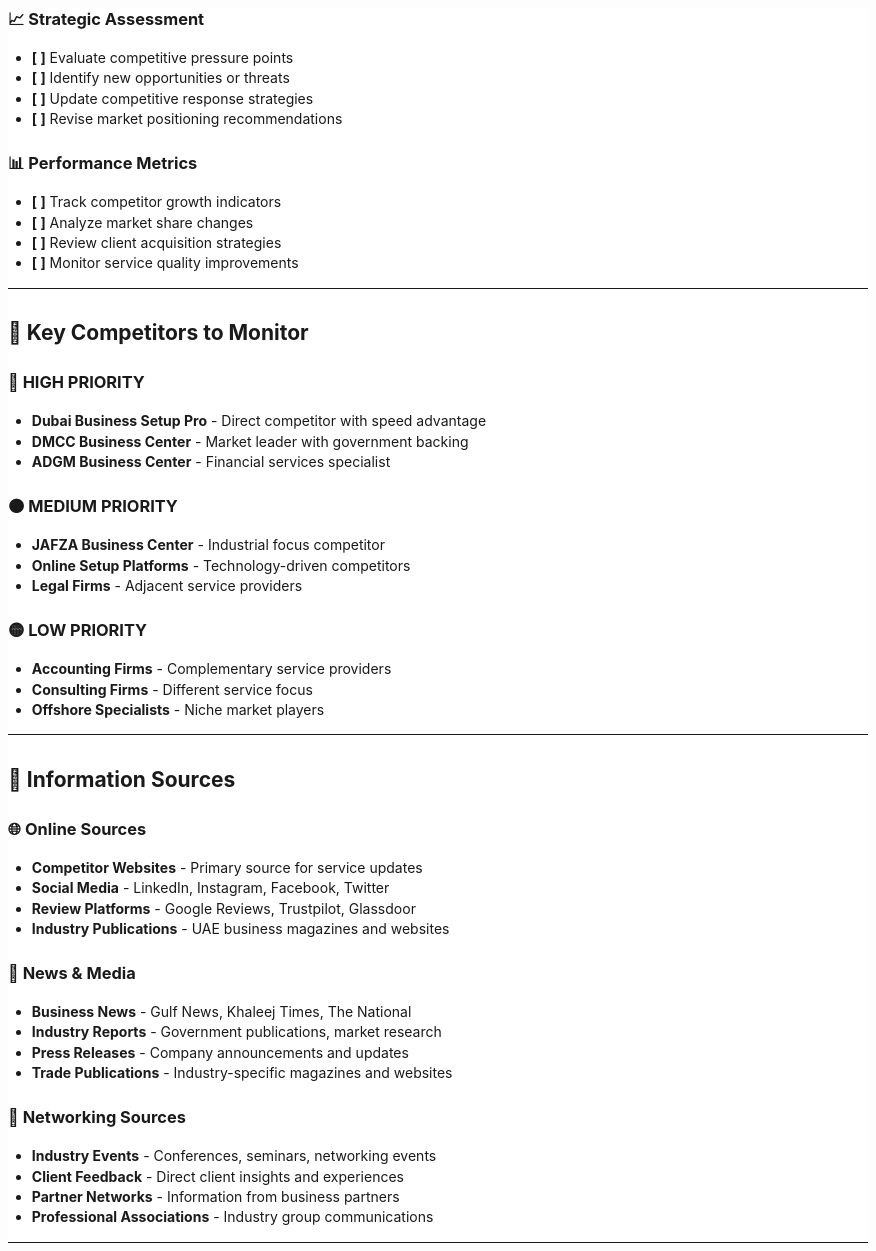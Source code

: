 ### 📈 **Strategic Assessment**
- **[ ]** Evaluate competitive pressure points
- **[ ]** Identify new opportunities or threats
- **[ ]** Update competitive response strategies
- **[ ]** Revise market positioning recommendations

### 📊 **Performance Metrics**
- **[ ]** Track competitor growth indicators
- **[ ]** Analyze market share changes
- **[ ]** Review client acquisition strategies
- **[ ]** Monitor service quality improvements

---

## 🎯 **Key Competitors to Monitor**

### 🔴 **HIGH PRIORITY**
- **Dubai Business Setup Pro** - Direct competitor with speed advantage
- **DMCC Business Center** - Market leader with government backing
- **ADGM Business Center** - Financial services specialist

### 🟠 **MEDIUM PRIORITY**
- **JAFZA Business Center** - Industrial focus competitor
- **Online Setup Platforms** - Technology-driven competitors
- **Legal Firms** - Adjacent service providers

### 🟡 **LOW PRIORITY**
- **Accounting Firms** - Complementary service providers
- **Consulting Firms** - Different service focus
- **Offshore Specialists** - Niche market players

---

## 📱 **Information Sources**

### 🌐 **Online Sources**
- **Competitor Websites** - Primary source for service updates
- **Social Media** - LinkedIn, Instagram, Facebook, Twitter
- **Review Platforms** - Google Reviews, Trustpilot, Glassdoor
- **Industry Publications** - UAE business magazines and websites

### 📰 **News & Media**
- **Business News** - Gulf News, Khaleej Times, The National
- **Industry Reports** - Government publications, market research
- **Press Releases** - Company announcements and updates
- **Trade Publications** - Industry-specific magazines and websites

### 🤝 **Networking Sources**
- **Industry Events** - Conferences, seminars, networking events
- **Client Feedback** - Direct client insights and experiences
- **Partner Networks** - Information from business partners
- **Professional Associations** - Industry group communications

---